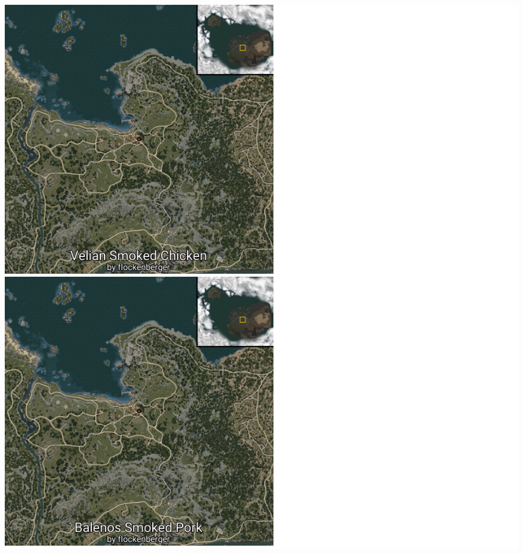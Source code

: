<img src="./Food of Balenos_Velian Smoked Chicken_Preview.webp" width="450"/> <img src="./Food of Balenos_Balenos Smoked Pork_Preview.webp" width="450"/>